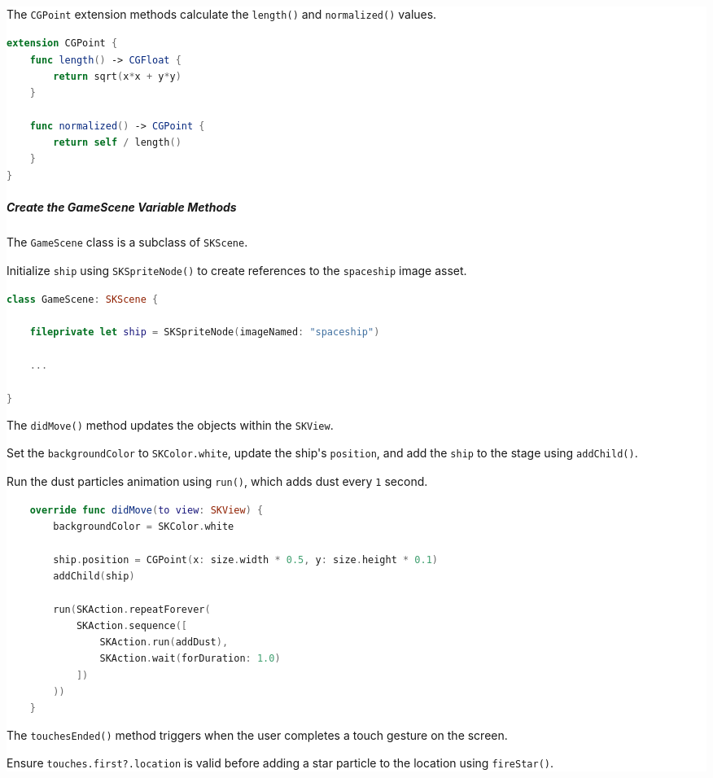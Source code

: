 The `CGPoint` extension methods calculate the `length()` and `normalized()` values.

``` Swift
extension CGPoint {
    func length() -> CGFloat {
        return sqrt(x*x + y*y)
    }
    
    func normalized() -> CGPoint {
        return self / length()
    }
}
```

##### Create the GameScene Variable Methods

The `GameScene` class is a subclass of `SKScene`.

Initialize `ship` using `SKSpriteNode()` to create references to the `spaceship` image asset.

``` Swift
class GameScene: SKScene {
    
    fileprivate let ship = SKSpriteNode(imageNamed: "spaceship")
    
    ...
    
}
```

The `didMove()` method updates the objects within the `SKView`.

Set the `backgroundColor` to `SKColor.white`, update the ship's `position`, and add the `ship` to the stage using `addChild()`.

Run the dust particles animation using `run()`, which adds dust every `1` second.

``` Swift
    override func didMove(to view: SKView) {
        backgroundColor = SKColor.white
        
        ship.position = CGPoint(x: size.width * 0.5, y: size.height * 0.1)
        addChild(ship)
        
        run(SKAction.repeatForever(
            SKAction.sequence([
                SKAction.run(addDust),
                SKAction.wait(forDuration: 1.0)
            ])
        ))
    }
```

The `touchesEnded()` method triggers when the user completes a touch gesture on the screen.

Ensure `touches.first?.location` is valid before adding a star particle to the location using `fireStar()`.
